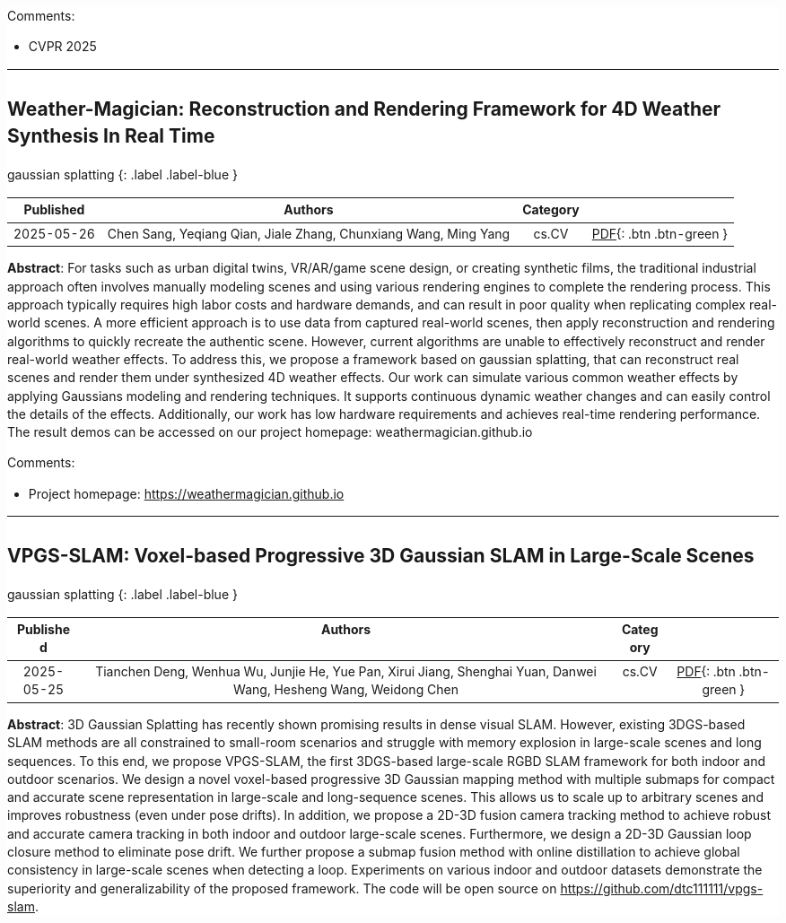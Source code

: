 Comments:
- CVPR 2025

---

## Weather-Magician: Reconstruction and Rendering Framework for 4D Weather  Synthesis In Real Time

gaussian splatting
{: .label .label-blue }

| Published | Authors | Category | |
|:---:|:---:|:---:|:---:|
| 2025-05-26 | Chen Sang, Yeqiang Qian, Jiale Zhang, Chunxiang Wang, Ming Yang | cs.CV | [PDF](http://arxiv.org/pdf/2505.19919v1){: .btn .btn-green } |

**Abstract**: For tasks such as urban digital twins, VR/AR/game scene design, or creating
synthetic films, the traditional industrial approach often involves manually
modeling scenes and using various rendering engines to complete the rendering
process. This approach typically requires high labor costs and hardware
demands, and can result in poor quality when replicating complex real-world
scenes. A more efficient approach is to use data from captured real-world
scenes, then apply reconstruction and rendering algorithms to quickly recreate
the authentic scene. However, current algorithms are unable to effectively
reconstruct and render real-world weather effects. To address this, we propose
a framework based on gaussian splatting, that can reconstruct real scenes and
render them under synthesized 4D weather effects. Our work can simulate various
common weather effects by applying Gaussians modeling and rendering techniques.
It supports continuous dynamic weather changes and can easily control the
details of the effects. Additionally, our work has low hardware requirements
and achieves real-time rendering performance. The result demos can be accessed
on our project homepage: weathermagician.github.io

Comments:
- Project homepage: https://weathermagician.github.io

---

## VPGS-SLAM: Voxel-based Progressive 3D Gaussian SLAM in Large-Scale  Scenes

gaussian splatting
{: .label .label-blue }

| Published | Authors | Category | |
|:---:|:---:|:---:|:---:|
| 2025-05-25 | Tianchen Deng, Wenhua Wu, Junjie He, Yue Pan, Xirui Jiang, Shenghai Yuan, Danwei Wang, Hesheng Wang, Weidong Chen | cs.CV | [PDF](http://arxiv.org/pdf/2505.18992v1){: .btn .btn-green } |

**Abstract**: 3D Gaussian Splatting has recently shown promising results in dense visual
SLAM. However, existing 3DGS-based SLAM methods are all constrained to
small-room scenarios and struggle with memory explosion in large-scale scenes
and long sequences. To this end, we propose VPGS-SLAM, the first 3DGS-based
large-scale RGBD SLAM framework for both indoor and outdoor scenarios. We
design a novel voxel-based progressive 3D Gaussian mapping method with multiple
submaps for compact and accurate scene representation in large-scale and
long-sequence scenes. This allows us to scale up to arbitrary scenes and
improves robustness (even under pose drifts). In addition, we propose a 2D-3D
fusion camera tracking method to achieve robust and accurate camera tracking in
both indoor and outdoor large-scale scenes. Furthermore, we design a 2D-3D
Gaussian loop closure method to eliminate pose drift. We further propose a
submap fusion method with online distillation to achieve global consistency in
large-scale scenes when detecting a loop. Experiments on various indoor and
outdoor datasets demonstrate the superiority and generalizability of the
proposed framework. The code will be open source on
https://github.com/dtc111111/vpgs-slam.
